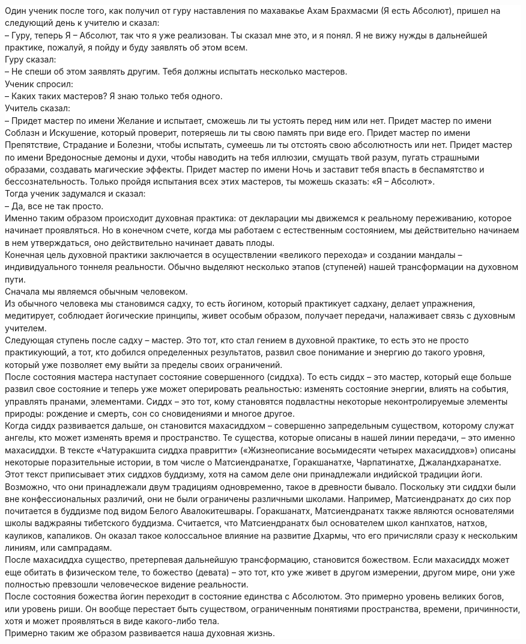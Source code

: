  Один ученик после того, как получил от гуру наставления по махавакье Ахам Брахмасми (Я есть Абсолют), пришел на следующий день к учителю и сказал:   
 – Гуру, теперь Я – Абсолют, так что я уже реализован. Ты сказал мне это, и я понял. Я не вижу нужды в дальнейшей практике, пожалуй, я пойду и буду заявлять об этом всем.   
 Гуру сказал:   
 – Не спеши об этом заявлять другим. Тебя должны испытать несколько мастеров.   
 Ученик спросил:   
 – Каких таких мастеров? Я знаю только тебя одного.   
 Учитель сказал:   
 – Придет мастер по имени Желание и испытает, сможешь ли ты устоять перед ним или нет. Придет мастер по имени Соблазн и Искушение, который проверит, потеряешь ли ты свою память при виде его. Придет мастер по имени Препятствие, Страдание и Болезни, чтобы испытать, сумеешь ли ты отстоять свою абсолютность или нет. Придет мастер по имени Вредоносные демоны и духи, чтобы наводить на тебя иллюзии, смущать твой разум, пугать страшными образами, создавать магические эффекты. Придет мастер по имени Ночь и заставит тебя впасть в беспамятство и бессознательность. Только пройдя испытания всех этих мастеров, ты можешь сказать: «Я – Абсолют».   
 Тогда ученик задумался и сказал:   
 – Да, все не так просто.   
 Именно таким образом происходит духовная практика: от декларации мы движемся к реальному переживанию, которое начинает проявляться. Но в конечном счете, когда мы работаем с естественным состоянием, мы действительно начинаем в нем утверждаться, оно действительно начинает давать плоды.   
 Конечная цель духовной практики заключается в осуществлении «великого перехода» и создании мандалы – индивидуального тоннеля реальности. Обычно выделяют несколько этапов (ступеней) нашей трансформации на духовном пути.   
 Сначала мы являемся обычным человеком.   
 Из обычного человека мы становимся садху, то есть йогином, который практикует садхану, делает упражнения, медитирует, соблюдает йогические принципы, живет особым образом, получает передачи, налаживает связь с духовным учителем.   
 Следующая ступень после садху – мастер. Это тот, кто стал гением в духовной практике, то есть это не просто практикующий, а тот, кто добился определенных результатов, развил свое понимание и энергию до такого уровня, который уже позволяет ему выйти за пределы своих ограничений.   
 После состояния мастера наступает состояние совершенного (сиддха). То есть сиддх – это мастер, который еще больше развил свое состояние и теперь уже может оперировать реальностью: изменять состояние энергии, влиять на события, управлять пранами, элементами. Сиддх – это тот, кому становятся подвластны некоторые неконтролируемые элементы природы: рождение и смерть, сон со сновидениями и многое другое.   
 Когда сиддх развивается дальше, он становится махасиддхом – совершенно запредельным существом, которому служат ангелы, кто может изменять время и пространство. Те существа, которые описаны в нашей линии передачи, – это именно махасиддхи. В тексте «Чатуракшита сиддха правритти» («Жизнеописание восьмидесяти четырех махасиддхов») описаны некоторые поразительные истории, в том числе о Матсиендранатхе, Горакшанатхе, Чарпатинатхе, Джаландхаранатхе. Этот текст приписывает этих сиддхов буддизму, хотя на самом деле они принадлежали индийской традиции йоги. Возможно, что они принадлежали двум традициям одновременно, такое в древности бывало. Поскольку эти сиддхи были вне конфессиональных различий, они не были ограничены различными школами. Например, Матсиендранатх до сих пор почитается в буддизме под видом Белого Авалокитешвары. Горакшанатх, Матсиендранатх также являются основателями школы ваджраяны тибетского буддизма. Считается, что Матсиендранатх был основателем школ канпхатов, натхов, кауликов, капаликов. Он оказал такое колоссальное влияние на развитие Дхармы, что его причисляли сразу к нескольким линиям, или сампрадаям.   
 После махасиддха существо, претерпевая дальнейшую трансформацию, становится божеством. Если махасиддх может еще обитать в физическом теле, то божество (девата) – это тот, кто уже живет в другом измерении, другом мире, они уже полностью превзошли человеческое видение реальности.   
 После состояния божества йогин переходит в состояние единства с Абсолютом. Это примерно уровень великих богов, или уровень риши. Он вообще перестает быть существом, ограниченным понятиями пространства, времени, причинности, хотя и может проявляться в виде какого-либо тела.   
 Примерно таким же образом развивается наша духовная жизнь.   